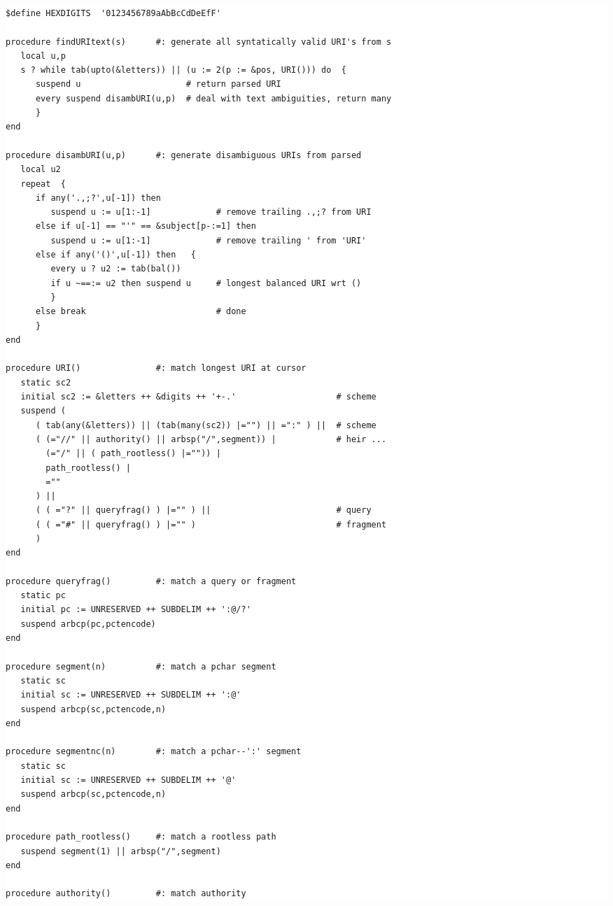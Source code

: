 ```Icon
$define HEXDIGITS  '0123456789aAbBcCdDeEfF'

procedure findURItext(s)      #: generate all syntatically valid URI's from s
   local u,p
   s ? while tab(upto(&letters)) || (u := 2(p := &pos, URI())) do  { 
      suspend u                     # return parsed URI 
      every suspend disambURI(u,p)  # deal with text ambiguities, return many
      }
end

procedure disambURI(u,p)      #: generate disambiguous URIs from parsed
   local u2
   repeat  {
      if any('.,;?',u[-1]) then 
         suspend u := u[1:-1]             # remove trailing .,;? from URI
      else if u[-1] == "'" == &subject[p-:=1] then 
         suspend u := u[1:-1]             # remove trailing ' from 'URI'
      else if any('()',u[-1]) then   {    
         every u ? u2 := tab(bal())          
         if u ~==:= u2 then suspend u     # longest balanced URI wrt ()          
         }
      else break                          # done
      }       
end  
                  
procedure URI()               #: match longest URI at cursor
   static sc2
   initial sc2 := &letters ++ &digits ++ '+-.'                    # scheme 
   suspend (
      ( tab(any(&letters)) || (tab(many(sc2)) |="") || =":" ) ||  # scheme
      ( (="//" || authority() || arbsp("/",segment)) |            # heir ...
        (="/" || ( path_rootless() |="")) |
        path_rootless() |
        ="" 
      ) ||         
      ( ( ="?" || queryfrag() ) |="" ) ||                         # query
      ( ( ="#" || queryfrag() ) |="" )                            # fragment
      )
end

procedure queryfrag()         #: match a query or fragment
   static pc
   initial pc := UNRESERVED ++ SUBDELIM ++ ':@/?'
   suspend arbcp(pc,pctencode)   
end

procedure segment(n)          #: match a pchar segment
   static sc
   initial sc := UNRESERVED ++ SUBDELIM ++ ':@'
   suspend arbcp(sc,pctencode,n)
end

procedure segmentnc(n)        #: match a pchar--':' segment
   static sc
   initial sc := UNRESERVED ++ SUBDELIM ++ '@'
   suspend arbcp(sc,pctencode,n)
end

procedure path_rootless()     #: match a rootless path
   suspend segment(1) || arbsp("/",segment)
end

procedure authority()         #: match authority
```
